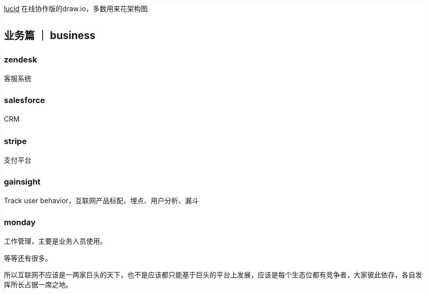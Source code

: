 [lucid](https://lucid.app/) 在线协作版的draw.io，多数用来花架构图

## 业务篇 ｜ business

### zendesk

客服系统

### salesforce

CRM

### stripe

支付平台

### gainsight

Track user behavior，互联网产品标配，埋点、用户分析、漏斗

### monday

工作管理，主要是业务人员使用。



等等还有很多。



 

所以互联网不应该是一两家巨头的天下，也不是应该都只能基于巨头的平台上发展，应该是每个生态位都有竞争者，大家彼此依存，各自发挥所长占据一席之地。



